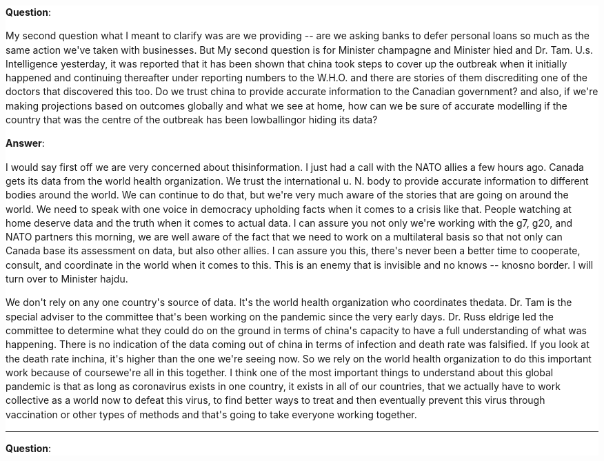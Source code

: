 
**Question**:

My second question what I meant to clarify was are we providing -- are we asking banks to defer personal loans so much as the same action we've taken with businesses.
But My second question is for Minister champagne and Minister hied and Dr. Tam.
U.s. Intelligence yesterday, it was reported that it has been shown that china took steps to cover up the outbreak when it initially happened and continuing thereafter under reporting numbers to the W.H.O. and there are stories of them discrediting one of the doctors that discovered this too.
Do we trust china to provide accurate information to the Canadian government? and also, if we're making projections based on outcomes globally and what we see at home, how can we be sure of accurate modelling if the country that was the centre of the outbreak has been lowballingor hiding its data?



**Answer**:

I would say first off we are very concerned about thisinformation.
I just had a call with the NATO allies a few hours ago.
Canada gets its data from the world health organization.
We trust the international u. N. body to provide accurate information to different bodies around the world.
We can continue to do that, but we're very much aware of the stories that are going on around the world.
We need to speak with one voice in democracy upholding facts when it comes to a crisis like that.
People watching at home deserve data and the truth when it comes to actual data.
I can assure you not only we're working with the g7, g20, and NATO partners this morning, we are well aware of the fact that we need to work on a multilateral basis so that not only can Canada base its assessment on data, but also other allies.
I can assure you this, there's never been a better time to cooperate, consult, and coordinate in the world when it comes to this.
This is an enemy that is invisible and no knows -- knosno border.
I will turn over to Minister hajdu.



We don't rely on any one country's source of data.
It's the world health organization who coordinates thedata.
Dr. Tam is the special adviser to the committee that's been working on the pandemic since the very early days.
Dr. Russ eldrige led the committee to determine what they could do on the ground in terms of china's capacity to have a full understanding of what was happening.
There is no indication of the data coming out of china in terms of infection and death rate was falsified.
If you look at the death rate inchina, it's higher than the one we're seeing now.
So we rely on the world health organization to do this important work because of coursewe're all in this together.
I think one of the most important things to understand about this global pandemic is that as long as coronavirus exists in one country, it exists in all of our countries, that we actually have to work collective as a world now to defeat this virus, to find better ways to treat and then eventually prevent this virus through vaccination or other types of methods and that's going to take everyone working together.

---

**Question**:
